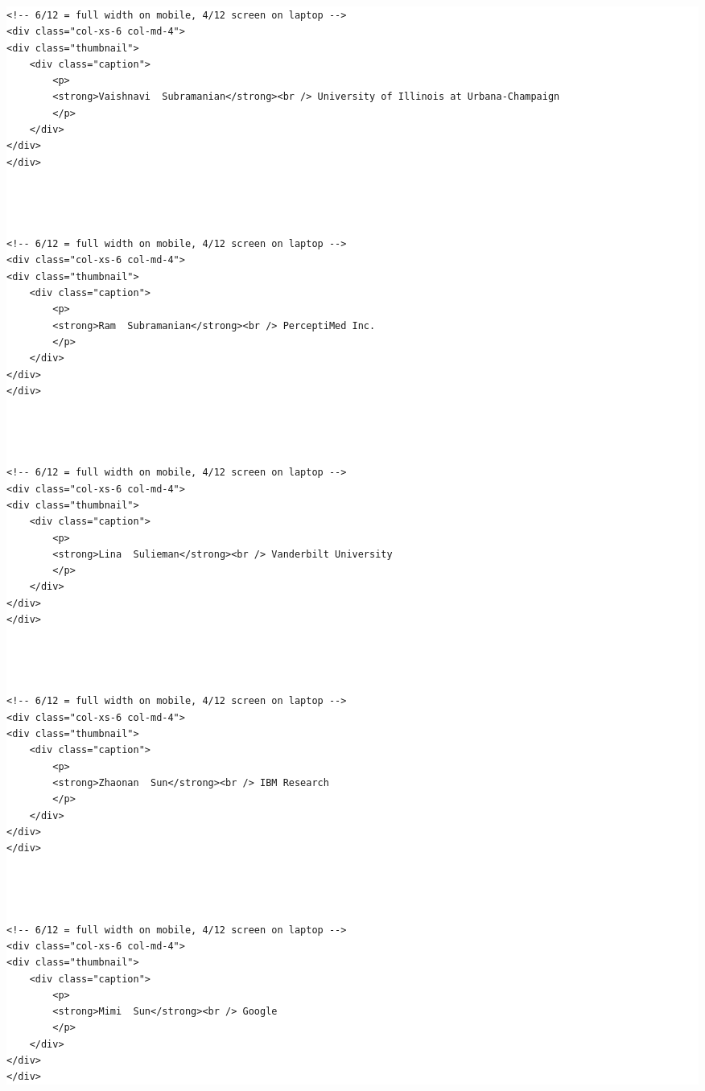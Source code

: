
    

    <!-- 6/12 = full width on mobile, 4/12 screen on laptop -->
    <div class="col-xs-6 col-md-4"> 
    <div class="thumbnail">
        <div class="caption">
            <p>
            <strong>Vaishnavi  Subramanian</strong><br /> University of Illinois at Urbana-Champaign
            </p>
        </div>
    </div>
    </div>
    

    

    <!-- 6/12 = full width on mobile, 4/12 screen on laptop -->
    <div class="col-xs-6 col-md-4"> 
    <div class="thumbnail">
        <div class="caption">
            <p>
            <strong>Ram  Subramanian</strong><br /> PerceptiMed Inc.
            </p>
        </div>
    </div>
    </div>
    

    

    <!-- 6/12 = full width on mobile, 4/12 screen on laptop -->
    <div class="col-xs-6 col-md-4"> 
    <div class="thumbnail">
        <div class="caption">
            <p>
            <strong>Lina  Sulieman</strong><br /> Vanderbilt University
            </p>
        </div>
    </div>
    </div>
    

    

    <!-- 6/12 = full width on mobile, 4/12 screen on laptop -->
    <div class="col-xs-6 col-md-4"> 
    <div class="thumbnail">
        <div class="caption">
            <p>
            <strong>Zhaonan  Sun</strong><br /> IBM Research
            </p>
        </div>
    </div>
    </div>
    

    

    <!-- 6/12 = full width on mobile, 4/12 screen on laptop -->
    <div class="col-xs-6 col-md-4"> 
    <div class="thumbnail">
        <div class="caption">
            <p>
            <strong>Mimi  Sun</strong><br /> Google
            </p>
        </div>
    </div>
    </div>
    